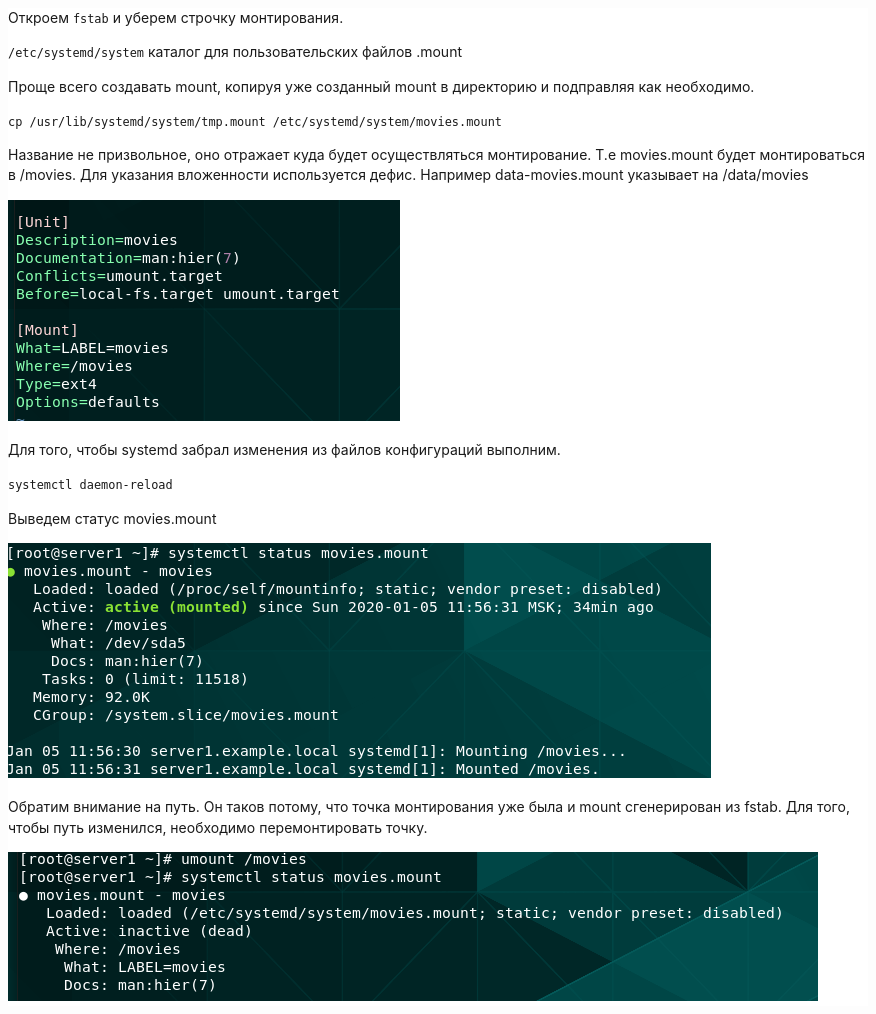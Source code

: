 Откроем `fstab` и уберем строчку монтирования.

`/etc/systemd/system` каталог для пользовательских файлов .mount

Проще всего создавать mount, копируя уже созданный mount в директорию и подправляя как необходимо.
```
cp /usr/lib/systemd/system/tmp.mount /etc/systemd/system/movies.mount
```
Название не призвольное, оно отражает куда будет осуществляться монтирование. Т.е movies.mount будет монтироваться в /movies. Для указания вложенности используется дефис. Например data-movies.mount указывает на /data/movies

![](images/image4.png)

Для того, чтобы systemd забрал изменения из файлов конфигураций выполним.
```
systemctl daemon-reload
```
Выведем статус movies.mount

![](images/image27.png)

Обратим внимание на путь. Он таков потому, что точка монтирования уже была и mount сгенерирован из fstab. Для того, чтобы путь изменился, необходимо перемонтировать точку.

![](images/image262.png)
